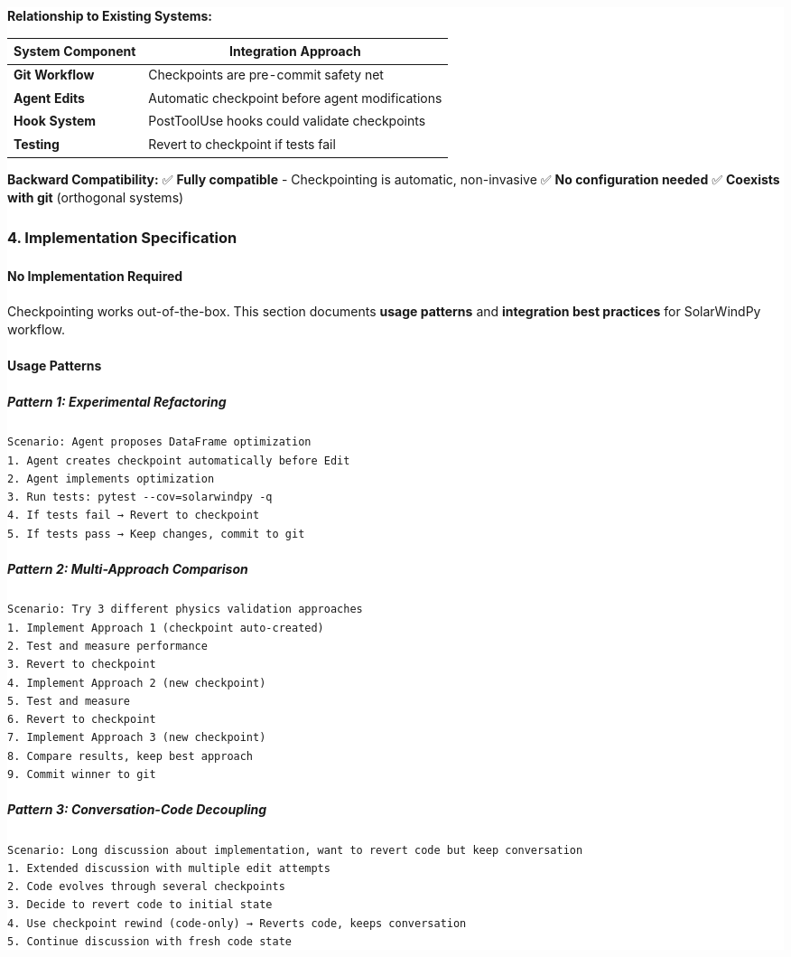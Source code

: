 **Relationship to Existing Systems:**

| System Component | Integration Approach |
|------------------|---------------------|
| **Git Workflow** | Checkpoints are pre-commit safety net |
| **Agent Edits** | Automatic checkpoint before agent modifications |
| **Hook System** | PostToolUse hooks could validate checkpoints |
| **Testing** | Revert to checkpoint if tests fail |

**Backward Compatibility:**
✅ **Fully compatible** - Checkpointing is automatic, non-invasive
✅ **No configuration needed**
✅ **Coexists with git** (orthogonal systems)

### 4. Implementation Specification

#### No Implementation Required

Checkpointing works out-of-the-box. This section documents **usage patterns** and **integration best practices** for SolarWindPy workflow.

#### Usage Patterns

##### Pattern 1: Experimental Refactoring
```
Scenario: Agent proposes DataFrame optimization
1. Agent creates checkpoint automatically before Edit
2. Agent implements optimization
3. Run tests: pytest --cov=solarwindpy -q
4. If tests fail → Revert to checkpoint
5. If tests pass → Keep changes, commit to git
```

##### Pattern 2: Multi-Approach Comparison
```
Scenario: Try 3 different physics validation approaches
1. Implement Approach 1 (checkpoint auto-created)
2. Test and measure performance
3. Revert to checkpoint
4. Implement Approach 2 (new checkpoint)
5. Test and measure
6. Revert to checkpoint
7. Implement Approach 3 (new checkpoint)
8. Compare results, keep best approach
9. Commit winner to git
```

##### Pattern 3: Conversation-Code Decoupling
```
Scenario: Long discussion about implementation, want to revert code but keep conversation
1. Extended discussion with multiple edit attempts
2. Code evolves through several checkpoints
3. Decide to revert code to initial state
4. Use checkpoint rewind (code-only) → Reverts code, keeps conversation
5. Continue discussion with fresh code state
```
